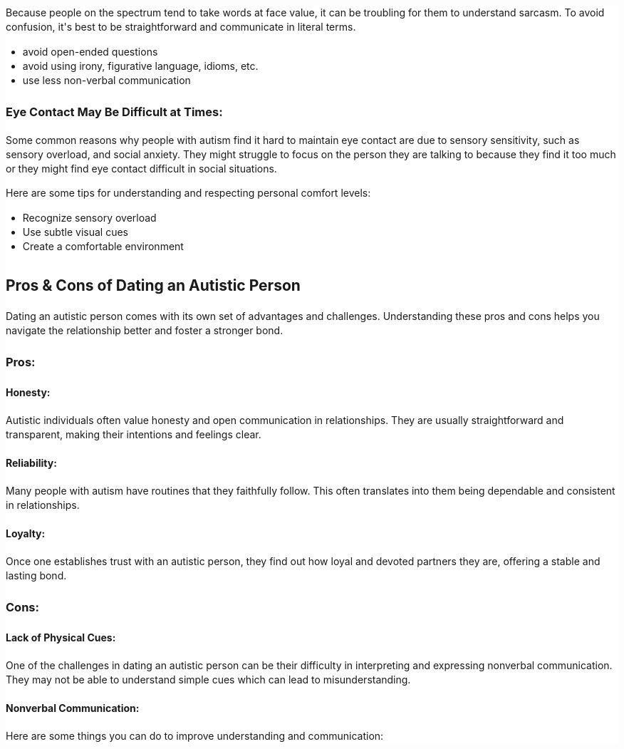 Because people on the spectrum tend to take words at face value, it can be troubling for them to understand sarcasm. To avoid confusion, it's best to be straightforward and communicate in literal terms.

* avoid open-ended questions
* avoid using irony, figurative language, idioms, etc.
* use less non-verbal communication

### **Eye Contact May Be Difficult at Times:**

Some common reasons why people with autism find it hard to maintain eye contact are due to sensory sensitivity, such as sensory overload, and social anxiety. They might struggle to focus on the person they are talking to because they find it too much or they might find eye contact difficult in social situations.

Here are some tips for understanding and respecting personal comfort levels:

* Recognize sensory overload
* Use subtle visual cues
* Create a comfortable environment

## **Pros & Cons of Dating an Autistic Person**

Dating an autistic person comes with its own set of advantages and challenges. Understanding these pros and cons helps you navigate the relationship better and foster a stronger bond.

### **Pros:**

#### **Honesty:**

Autistic individuals often value honesty and open communication in relationships. They are usually straightforward and transparent, making their intentions and feelings clear.

#### **Reliability:**

Many people with autism have routines that they faithfully follow. This often translates into them being dependable and consistent in relationships.

#### **Loyalty:**

Once one establishes trust with an autistic person, they find out how loyal and devoted partners they are, offering a stable and lasting bond.

### **Cons:**

#### **Lack of Physical Cues:**

One of the challenges in dating an autistic person can be their difficulty in interpreting and expressing nonverbal communication. They may not be able to understand simple cues which can lead to misunderstanding.

#### **Nonverbal Communication:**

Here are some things you can do to improve understanding and communication:
